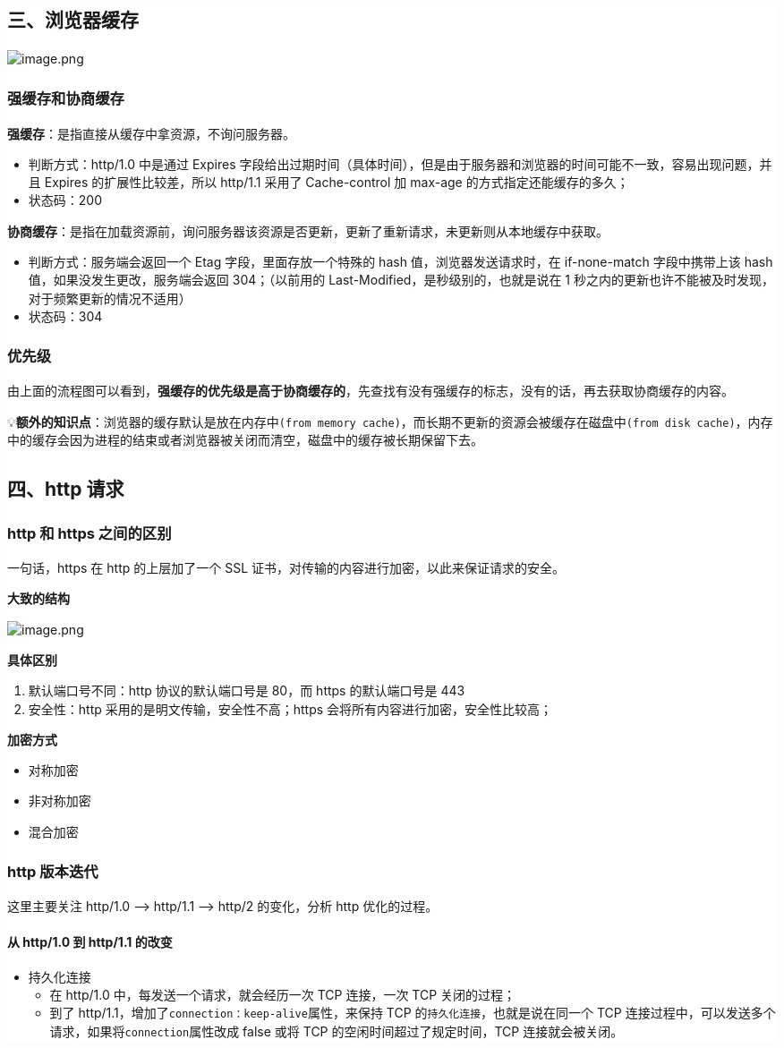 ## 三、浏览器缓存

![image.png](https://p1-jj.byteimg.com/tos-cn-i-t2oaga2asx/gold-user-assets/2018/5/28/163a4d01fdd197b6~tplv-t2oaga2asx-zoom-in-crop-mark:3024:0:0:0.awebp)

### 强缓存和协商缓存

**强缓存**：是指直接从缓存中拿资源，不询问服务器。

- 判断方式：http/1.0 中是通过 Expires 字段给出过期时间（具体时间），但是由于服务器和浏览器的时间可能不一致，容易出现问题，并且 Expires 的扩展性比较差，所以 http/1.1 采用了 Cache-control 加 max-age 的方式指定还能缓存的多久；
- 状态码：200

**协商缓存**：是指在加载资源前，询问服务器该资源是否更新，更新了重新请求，未更新则从本地缓存中获取。

- 判断方式：服务端会返回一个 Etag 字段，里面存放一个特殊的 hash 值，浏览器发送请求时，在 if-none-match 字段中携带上该 hash 值，如果没发生更改，服务端会返回 304；（以前用的 Last-Modified，是秒级别的，也就是说在 1 秒之内的更新也许不能被及时发现，对于频繁更新的情况不适用）
- 状态码：304

### 优先级

由上面的流程图可以看到，**强缓存的优先级是高于协商缓存的**，先查找有没有强缓存的标志，没有的话，再去获取协商缓存的内容。

💡**额外的知识点**：浏览器的缓存默认是放在内存中`(from memory cache)`，而长期不更新的资源会被缓存在磁盘中`(from disk cache)`，内存中的缓存会因为进程的结束或者浏览器被关闭而清空，磁盘中的缓存被长期保留下去。

## 四、http 请求

### http 和 https 之间的区别

一句话，https 在 http 的上层加了一个 SSL 证书，对传输的内容进行加密，以此来保证请求的安全。

**大致的结构**

![image.png](https://img-blog.csdnimg.cn/img_convert/f321560df040f5ee92c871b40a41a88c.png)

**具体区别**

1. 默认端口号不同：http 协议的默认端口号是 80，而 https 的默认端口号是 443
2. 安全性：http 采用的是明文传输，安全性不高；https 会将所有内容进行加密，安全性比较高；

**加密方式**

- 对称加密

- 非对称加密

- 混合加密

### http 版本迭代

这里主要关注 http/1.0 --> http/1.1 --> http/2 的变化，分析 http 优化的过程。

#### 从 http/1.0 到 http/1.1 的改变

- 持久化连接
  - 在 http/1.0 中，每发送一个请求，就会经历一次 TCP 连接，一次 TCP 关闭的过程；
  - 到了 http/1.1，增加了`connection：keep-alive`属性，来保持 TCP 的`持久化连接`，也就是说在同一个 TCP 连接过程中，可以发送多个请求，如果将`connection`属性改成 false 或将 TCP 的空闲时间超过了规定时间，TCP 连接就会被关闭。
